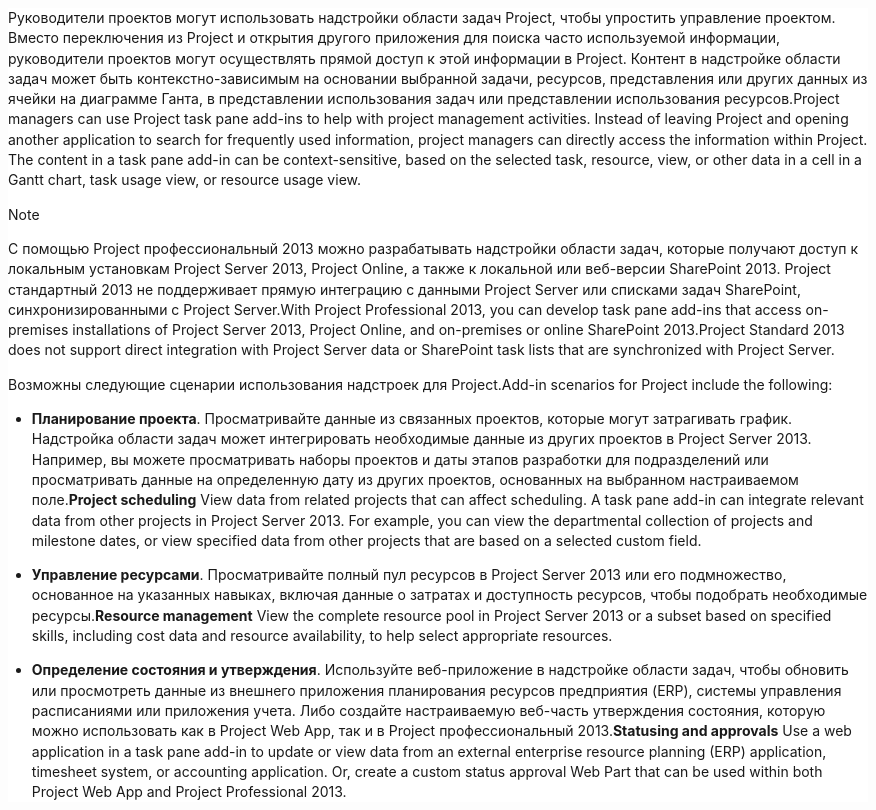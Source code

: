 <span data-ttu-id="1f8d0-p103">Руководители проектов могут использовать надстройки области задач Project, чтобы упростить управление проектом. Вместо переключения из Project и открытия другого приложения для поиска часто используемой информации, руководители проектов могут осуществлять прямой доступ к этой информации в Project. Контент в надстройке области задач может быть контекстно-зависимым на основании выбранной задачи, ресурсов, представления или других данных из ячейки на диаграмме Ганта, в представлении использования задач или представлении использования ресурсов.</span><span class="sxs-lookup"><span data-stu-id="1f8d0-p103">Project managers can use Project task pane add-ins to help with project management activities. Instead of leaving Project and opening another application to search for frequently used information, project managers can directly access the information within Project. The content in a task pane add-in can be context-sensitive, based on the selected task, resource, view, or other data in a cell in a Gantt chart, task usage view, or resource usage view.</span></span>

> [!NOTE]
> <span data-ttu-id="1f8d0-112">С помощью Project профессиональный 2013 можно разрабатывать надстройки области задач, которые получают доступ к локальным установкам Project Server 2013, Project Online, а также к локальной или веб-версии SharePoint 2013. Project стандартный 2013 не поддерживает прямую интеграцию с данными Project Server или списками задач SharePoint, синхронизированными с Project Server.</span><span class="sxs-lookup"><span data-stu-id="1f8d0-112">With Project Professional 2013, you can develop task pane add-ins that access on-premises installations of Project Server 2013, Project Online, and on-premises or online SharePoint 2013.Project Standard 2013 does not support direct integration with Project Server data or SharePoint task lists that are synchronized with Project Server.</span></span>

<span data-ttu-id="1f8d0-113">Возможны следующие сценарии использования надстроек для Project.</span><span class="sxs-lookup"><span data-stu-id="1f8d0-113">Add-in scenarios for Project include the following:</span></span>

-  <span data-ttu-id="1f8d0-p104">**Планирование проекта**. Просматривайте данные из связанных проектов, которые могут затрагивать график. Надстройка области задач может интегрировать необходимые данные из других проектов в Project Server 2013. Например, вы можете просматривать наборы проектов и даты этапов разработки для подразделений или просматривать данные на определенную дату из других проектов, основанных на выбранном настраиваемом поле.</span><span class="sxs-lookup"><span data-stu-id="1f8d0-p104">**Project scheduling** View data from related projects that can affect scheduling. A task pane add-in can integrate relevant data from other projects in Project Server 2013. For example, you can view the departmental collection of projects and milestone dates, or view specified data from other projects that are based on a selected custom field.</span></span>
    
-  <span data-ttu-id="1f8d0-117">**Управление ресурсами**. Просматривайте полный пул ресурсов в Project Server 2013 или его подмножество, основанное на указанных навыках, включая данные о затратах и доступность ресурсов, чтобы подобрать необходимые ресурсы.</span><span class="sxs-lookup"><span data-stu-id="1f8d0-117">**Resource management** View the complete resource pool in Project Server 2013 or a subset based on specified skills, including cost data and resource availability, to help select appropriate resources.</span></span>
    
-  <span data-ttu-id="1f8d0-p105">**Определение состояния и утверждения**. Используйте веб-приложение в надстройке области задач, чтобы обновить или просмотреть данные из внешнего приложения планирования ресурсов предприятия (ERP), системы управления расписаниями или приложения учета. Либо создайте настраиваемую веб-часть утверждения состояния, которую можно использовать как в Project Web App, так и в Project профессиональный 2013.</span><span class="sxs-lookup"><span data-stu-id="1f8d0-p105">**Statusing and approvals** Use a web application in a task pane add-in to update or view data from an external enterprise resource planning (ERP) application, timesheet system, or accounting application. Or, create a custom status approval Web Part that can be used within both Project Web App and Project Professional 2013.</span></span>
    